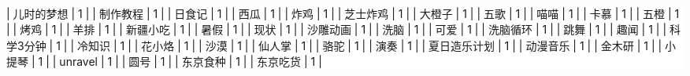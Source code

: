 | 儿时的梦想 | 1 |
| 制作教程 | 1 |
| 日食记 | 1 |
| 西瓜 | 1 |
| 炸鸡 | 1 |
| 芝士炸鸡 | 1 |
| 大橙子 | 1 |
| 五歌 | 1 |
| 喵喵 | 1 |
| 卡慕 | 1 |
| 五橙 | 1 |
| 烤鸡 | 1 |
| 羊排 | 1 |
| 新疆小吃 | 1 |
| 暑假 | 1 |
| 现状 | 1 |
| 沙雕动画 | 1 |
| 洗脑 | 1 |
| 可爱 | 1 |
| 洗脑循环 | 1 |
| 跳舞 | 1 |
| 趣闻 | 1 |
| 科学3分钟 | 1 |
| 冷知识 | 1 |
| 花小烙 | 1 |
| 沙漠 | 1 |
| 仙人掌 | 1 |
| 骆驼 | 1 |
| 演奏 | 1 |
| 夏日造乐计划 | 1 |
| 动漫音乐 | 1 |
| 金木研 | 1 |
| 小提琴 | 1 |
| unravel | 1 |
| 圆号 | 1 |
| 东京食种 | 1 |
| 东京吃货 | 1 |